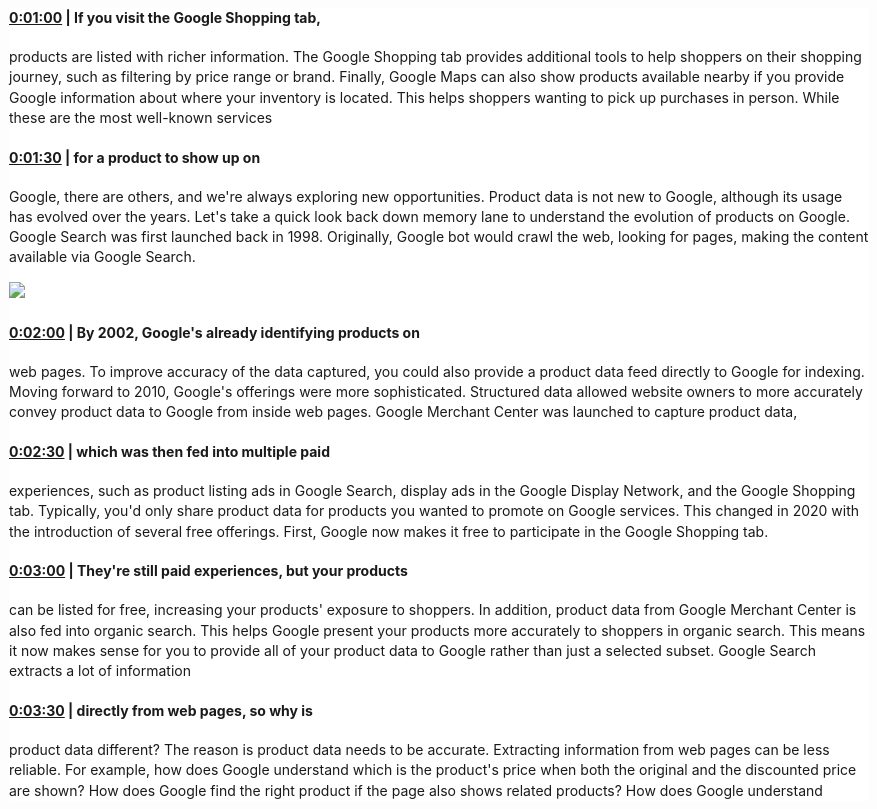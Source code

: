 #### [0:01:00](https://www.youtube.com/watch?v=UQtdv_hoGuM&t=60) |  If you visit the Google Shopping tab,

products are listed with richer information. The Google Shopping tab provides additional tools to help shoppers on their shopping journey, such as filtering by price range or brand. Finally, Google Maps can also show products available nearby if you provide Google information about where your inventory is located. This helps shoppers wanting to pick up purchases in person. While these are the most well-known services  

#### [0:01:30](https://www.youtube.com/watch?v=UQtdv_hoGuM&t=90) |  for a product to show up on

Google, there are others, and we're always exploring new opportunities. Product data is not new to Google, although its usage has evolved over the years. Let's take a quick look back down memory lane to understand the evolution of products on Google. Google Search was first launched back in 1998. Originally, Google bot would crawl the web, looking for pages, making the content available via Google Search.  

![](https://i.ytimg.com/vi/UQtdv_hoGuM/maxres1.jpg)



#### [0:02:00](https://www.youtube.com/watch?v=UQtdv_hoGuM&t=120) |  By 2002, Google's already identifying products on

web pages. To improve accuracy of the data captured, you could also provide a product data feed directly to Google for indexing. Moving forward to 2010, Google's offerings were more sophisticated. Structured data allowed website owners to more accurately convey product data to Google from inside web pages. Google Merchant Center was launched to capture product data,  

#### [0:02:30](https://www.youtube.com/watch?v=UQtdv_hoGuM&t=150) |  which was then fed into multiple paid

experiences, such as product listing ads in Google Search, display ads in the Google Display Network, and the Google Shopping tab. Typically, you'd only share product data for products you wanted to promote on Google services. This changed in 2020 with the introduction of several free offerings. First, Google now makes it free to participate in the Google Shopping tab.  

#### [0:03:00](https://www.youtube.com/watch?v=UQtdv_hoGuM&t=180) |  They're still paid experiences, but your products

can be listed for free, increasing your products' exposure to shoppers. In addition, product data from Google Merchant Center is also fed into organic search. This helps Google present your products more accurately to shoppers in organic search. This means it now makes sense for you to provide all of your product data to Google rather than just a selected subset. Google Search extracts a lot of information  

#### [0:03:30](https://www.youtube.com/watch?v=UQtdv_hoGuM&t=210) |  directly from web pages, so why is

product data different? The reason is product data needs to be accurate. Extracting information from web pages can be less reliable. For example, how does Google understand which is the product's price when both the original and the discounted price are shown? How does Google find the right product if the page also shows related products? How does Google understand  
